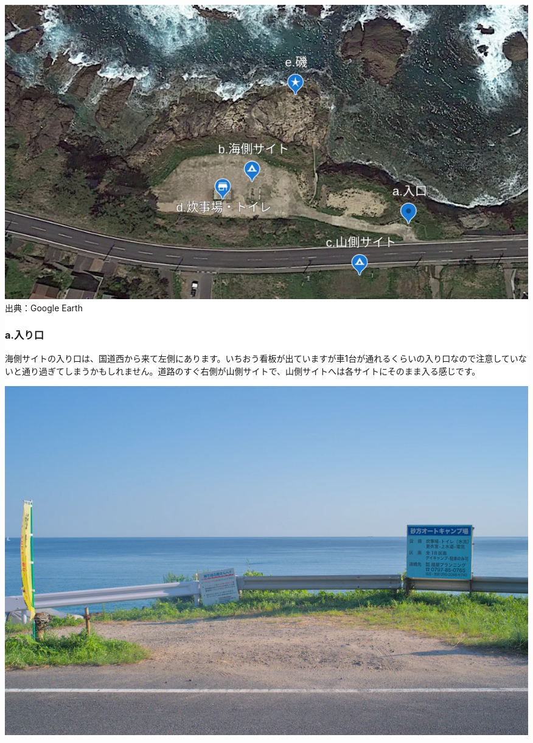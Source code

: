 ![キャンプサイト衛星画像](./images/map.webp)
出典：Google Earth

### a.入り口

海側サイトの入り口は、国道西から来て左側にあります。いちおう看板が出ていますが車1台が通れるくらいの入り口なので注意していないと通り過ぎてしまうかもしれません。道路のすぐ右側が山側サイトで、山側サイトへは各サイトにそのまま入る感じです。

![キャンプサイト入口](./images/sunagata.webp)
